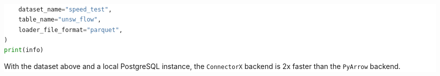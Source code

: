 ```py
    dataset_name="speed_test",
    table_name="unsw_flow",
    loader_file_format="parquet",
)
print(info)
```
With the dataset above and a local PostgreSQL instance, the `ConnectorX` backend is 2x faster than the `PyArrow` backend.
